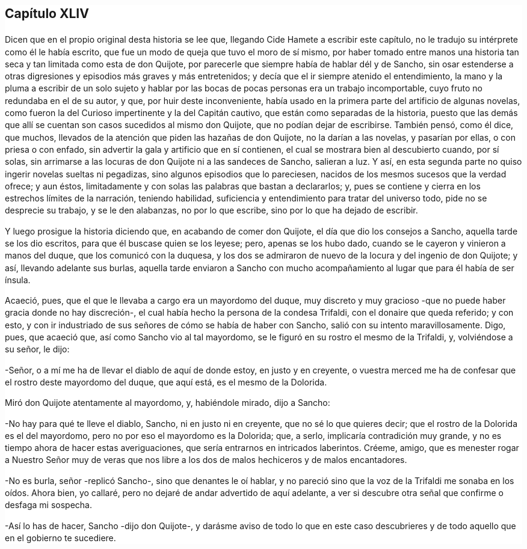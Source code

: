 Capítulo XLIV
-------------

Dicen que en el propio original desta historia se lee que, llegando Cide Hamete a escribir este capítulo, no le tradujo su intérprete como él le había escrito, que fue un modo de queja que tuvo el moro de sí mismo, por haber tomado entre manos una historia tan seca y tan limitada como esta de don Quijote, por parecerle que siempre había de hablar dél y de Sancho, sin osar estenderse a otras digresiones y episodios más graves y más entretenidos; y decía que el ir siempre atenido el entendimiento, la mano y la pluma a escribir de un solo sujeto y hablar por las bocas de pocas personas era un trabajo incomportable, cuyo fruto no redundaba en el de su autor, y que, por huir deste inconveniente, había usado en la primera parte del artificio de algunas novelas, como fueron la del Curioso impertinente y la del Capitán cautivo, que están como separadas de la historia, puesto que las demás que allí se cuentan son casos sucedidos al mismo don Quijote, que no podían dejar de escribirse. También pensó, como él dice, que muchos, llevados de la atención que piden las hazañas de don Quijote, no la darían a las novelas, y pasarían por ellas, o con priesa o con enfado, sin advertir la gala y artificio que en sí contienen, el cual se mostrara bien al descubierto cuando, por sí solas, sin arrimarse a las locuras de don Quijote ni a las sandeces de Sancho, salieran a luz. Y así, en esta segunda parte no quiso ingerir novelas sueltas ni pegadizas, sino algunos episodios que lo pareciesen, nacidos de los mesmos sucesos que la verdad ofrece; y aun éstos, limitadamente y con solas las palabras que bastan a declararlos; y, pues se contiene y cierra en los estrechos límites de la narración, teniendo habilidad, suficiencia y entendimiento para tratar del universo todo, pide no se desprecie su trabajo, y se le den alabanzas, no por lo que escribe, sino por lo que ha dejado de escribir.

Y luego prosigue la historia diciendo que, en acabando de comer don Quijote, el día que dio los consejos a Sancho, aquella tarde se los dio escritos, para que él buscase quien se los leyese; pero, apenas se los hubo dado, cuando se le cayeron y vinieron a manos del duque, que los comunicó con la duquesa, y los dos se admiraron de nuevo de la locura y del ingenio de don Quijote; y así, llevando adelante sus burlas, aquella tarde enviaron a Sancho con mucho acompañamiento al lugar que para él había de ser ínsula.

Acaeció, pues, que el que le llevaba a cargo era un mayordomo del duque, muy discreto y muy gracioso -que no puede haber gracia donde no hay discreción-, el cual había hecho la persona de la condesa Trifaldi, con el donaire que queda referido; y con esto, y con ir industriado de sus señores de cómo se había de haber con Sancho, salió con su intento maravillosamente. Digo, pues, que acaeció que, así como Sancho vio al tal mayordomo, se le figuró en su rostro el mesmo de la Trifaldi, y, volviéndose a su señor, le dijo:

-Señor, o a mí me ha de llevar el diablo de aquí de donde estoy, en justo y en creyente, o vuestra merced me ha de confesar que el rostro deste mayordomo del duque, que aquí está, es el mesmo de la Dolorida.

Miró don Quijote atentamente al mayordomo, y, habiéndole mirado, dijo a Sancho:

-No hay para qué te lleve el diablo, Sancho, ni en justo ni en creyente, que no sé lo que quieres decir; que el rostro de la Dolorida es el del mayordomo, pero no por eso el mayordomo es la Dolorida; que, a serlo, implicaría contradición muy grande, y no es tiempo ahora de hacer estas averiguaciones, que sería entrarnos en intricados laberintos. Créeme, amigo, que es menester rogar a Nuestro Señor muy de veras que nos libre a los dos de malos hechiceros y de malos encantadores.

-No es burla, señor -replicó Sancho-, sino que denantes le oí hablar, y no pareció sino que la voz de la Trifaldi me sonaba en los oídos. Ahora bien, yo callaré, pero no dejaré de andar advertido de aquí adelante, a ver si descubre otra señal que confirme o desfaga mi sospecha.

-Así lo has de hacer, Sancho -dijo don Quijote-, y darásme aviso de todo lo que en este caso descubrieres y de todo aquello que en el gobierno te sucediere.
